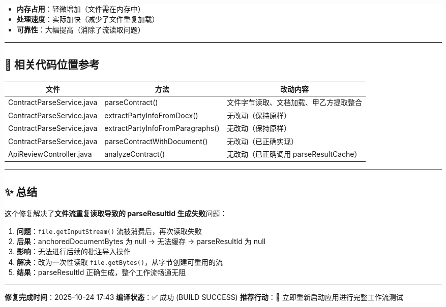 - **内存占用**：轻微增加（文件需在内存中）
- **处理速度**：实际加快（减少了文件重复加载）
- **可靠性**：大幅提高（消除了流读取问题）

---

## 📝 相关代码位置参考

| 文件 | 方法 | 改动内容 |
|------|------|--------|
| ContractParseService.java | parseContract() | 文件字节读取、文档加载、甲乙方提取整合 |
| ContractParseService.java | extractPartyInfoFromDocx() | 无改动（保持原样） |
| ContractParseService.java | extractPartyInfoFromParagraphs() | 无改动（保持原样） |
| ContractParseService.java | parseContractWithDocument() | 无改动（已正确实现） |
| ApiReviewController.java | analyzeContract() | 无改动（已正确调用 parseResultCache） |

---

## ✨ 总结

这个修复解决了**文件流重复读取导致的 parseResultId 生成失败**问题：

1. **问题**：`file.getInputStream()` 流被消费后，再次读取失败
2. **后果**：anchoredDocumentBytes 为 null → 无法缓存 → parseResultId 为 null
3. **影响**：无法进行后续的批注导入操作
4. **解决**：改为一次性读取 `file.getBytes()`，从字节创建可重用的流
5. **结果**：parseResultId 正确生成，整个工作流畅通无阻

---

**修复完成时间**：2025-10-24 17:43
**编译状态**：✅ 成功 (BUILD SUCCESS)
**推荐行动**：🚀 立即重新启动应用进行完整工作流测试
